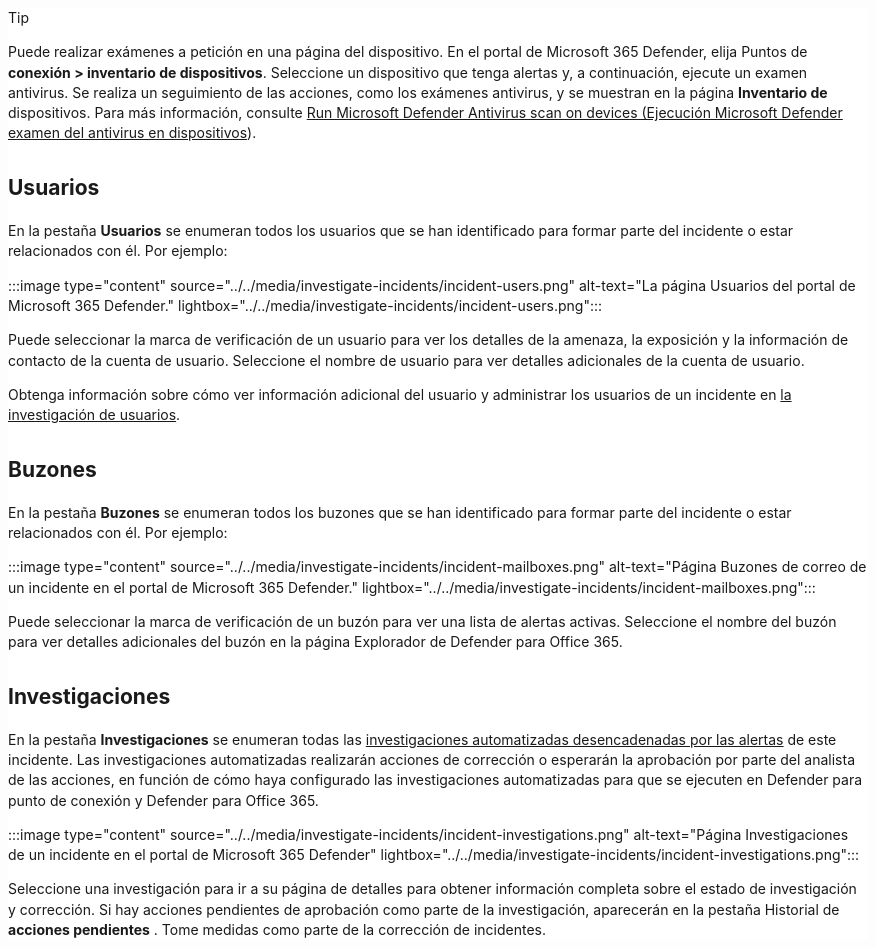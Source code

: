 > [!TIP]
> Puede realizar exámenes a petición en una página del dispositivo. En el portal de Microsoft 365 Defender, elija Puntos de **conexión > inventario de dispositivos**. Seleccione un dispositivo que tenga alertas y, a continuación, ejecute un examen antivirus. Se realiza un seguimiento de las acciones, como los exámenes antivirus, y se muestran en la página **Inventario de** dispositivos. Para más información, consulte [Run Microsoft Defender Antivirus scan on devices (Ejecución Microsoft Defender examen del antivirus en dispositivos](/microsoft-365/security/defender-endpoint/respond-machine-alerts#run-microsoft-defender-antivirus-scan-on-devices)).

## <a name="users"></a>Usuarios

En la pestaña **Usuarios** se enumeran todos los usuarios que se han identificado para formar parte del incidente o estar relacionados con él. Por ejemplo:

:::image type="content" source="../../media/investigate-incidents/incident-users.png" alt-text="La página Usuarios del portal de Microsoft 365 Defender." lightbox="../../media/investigate-incidents/incident-users.png":::

Puede seleccionar la marca de verificación de un usuario para ver los detalles de la amenaza, la exposición y la información de contacto de la cuenta de usuario. Seleccione el nombre de usuario para ver detalles adicionales de la cuenta de usuario.

Obtenga información sobre cómo ver información adicional del usuario y administrar los usuarios de un incidente en [la investigación de usuarios](investigate-users.md).


## <a name="mailboxes"></a>Buzones

En la pestaña **Buzones** se enumeran todos los buzones que se han identificado para formar parte del incidente o estar relacionados con él. Por ejemplo:

:::image type="content" source="../../media/investigate-incidents/incident-mailboxes.png" alt-text="Página Buzones de correo de un incidente en el portal de Microsoft 365 Defender." lightbox="../../media/investigate-incidents/incident-mailboxes.png":::

Puede seleccionar la marca de verificación de un buzón para ver una lista de alertas activas. Seleccione el nombre del buzón para ver detalles adicionales del buzón en la página Explorador de Defender para Office 365.

## <a name="investigations"></a>Investigaciones

En la pestaña **Investigaciones** se enumeran todas las [investigaciones automatizadas desencadenadas por las alertas](m365d-autoir.md) de este incidente. Las investigaciones automatizadas realizarán acciones de corrección o esperarán la aprobación por parte del analista de las acciones, en función de cómo haya configurado las investigaciones automatizadas para que se ejecuten en Defender para punto de conexión y Defender para Office 365.

:::image type="content" source="../../media/investigate-incidents/incident-investigations.png" alt-text="Página Investigaciones de un incidente en el portal de Microsoft 365 Defender" lightbox="../../media/investigate-incidents/incident-investigations.png":::

Seleccione una investigación para ir a su página de detalles para obtener información completa sobre el estado de investigación y corrección. Si hay acciones pendientes de aprobación como parte de la investigación, aparecerán en la pestaña Historial de **acciones pendientes** . Tome medidas como parte de la corrección de incidentes.
